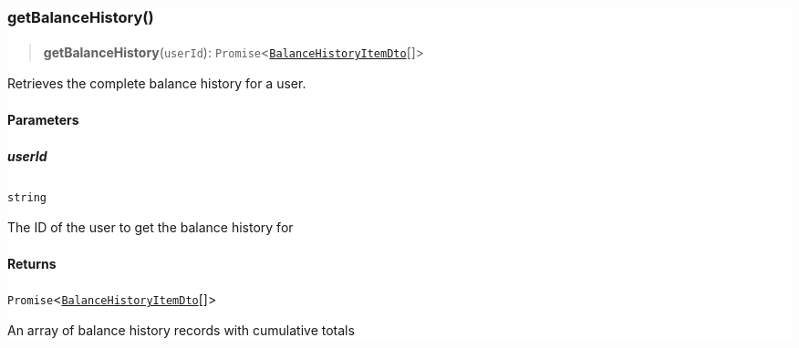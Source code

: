 ### getBalanceHistory()

> **getBalanceHistory**(`userId`): `Promise`\<[`BalanceHistoryItemDto`](../../dto/balance-history.dto/classes/BalanceHistoryItemDto.md)[]\>

Retrieves the complete balance history for a user.

#### Parameters

##### userId

`string`

The ID of the user to get the balance history for

#### Returns

`Promise`\<[`BalanceHistoryItemDto`](../../dto/balance-history.dto/classes/BalanceHistoryItemDto.md)[]\>

An array of balance history records with cumulative totals
